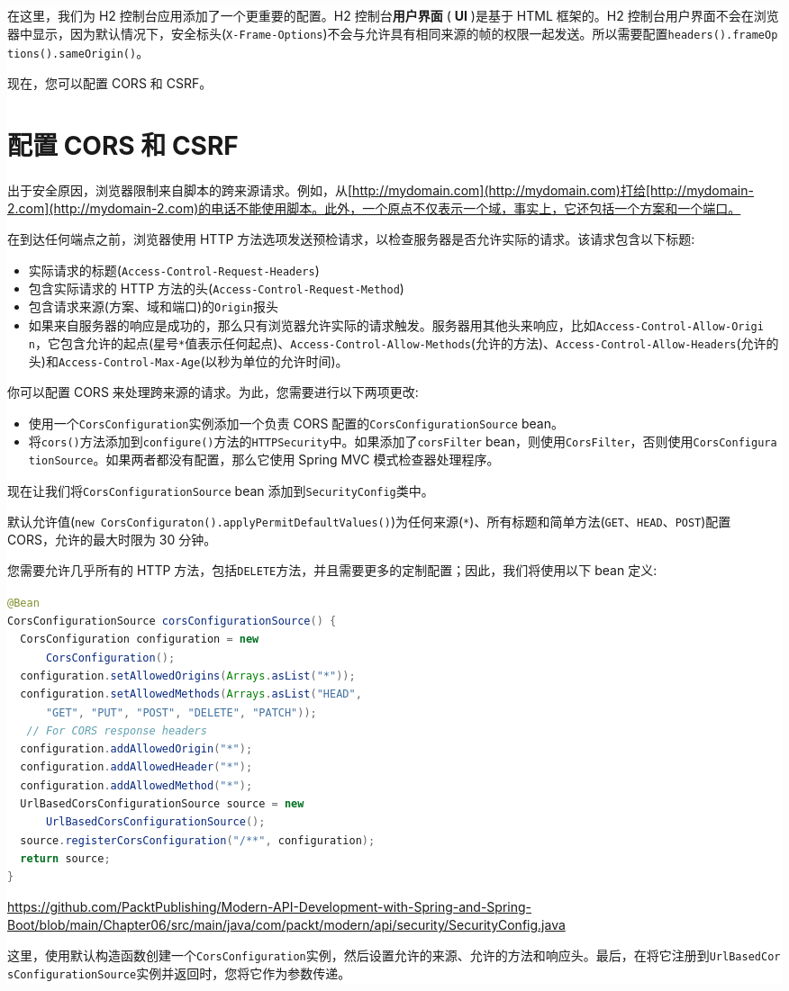 在这里，我们为 H2 控制台应用添加了一个更重要的配置。H2 控制台**用户界面** ( **UI** )是基于 HTML 框架的。H2 控制台用户界面不会在浏览器中显示，因为默认情况下，安全标头(`X-Frame-Options`)不会与允许具有相同来源的帧的权限一起发送。所以需要配置`headers().frameOptions().sameOrigin()`。

现在，您可以配置 CORS 和 CSRF。

# 配置 CORS 和 CSRF

出于安全原因，浏览器限制来自脚本的跨来源请求。例如，从[http://mydomain.com](http://mydomain.com)打给[http://mydomain-2.com](http://mydomain-2.com)的电话不能使用脚本。此外，一个原点不仅表示一个域，事实上，它还包括一个方案和一个端口。

在到达任何端点之前，浏览器使用 HTTP 方法选项发送预检请求，以检查服务器是否允许实际的请求。该请求包含以下标题:

*   实际请求的标题(`Access-Control-Request-Headers`)
*   包含实际请求的 HTTP 方法的头(`Access-Control-Request-Method`)
*   包含请求来源(方案、域和端口)的`Origin`报头
*   如果来自服务器的响应是成功的，那么只有浏览器允许实际的请求触发。服务器用其他头来响应，比如`Access-Control-Allow-Origin`，它包含允许的起点(星号`*`值表示任何起点)、`Access-Control-Allow-Methods`(允许的方法)、`Access-Control-Allow-Headers`(允许的头)和`Access-Control-Max-Age`(以秒为单位的允许时间)。

你可以配置 CORS 来处理跨来源的请求。为此，您需要进行以下两项更改:

*   使用一个`CorsConfiguration`实例添加一个负责 CORS 配置的`CorsConfigurationSource` bean。
*   将`cors()`方法添加到`configure()`方法的`HTTPSecurity`中。如果添加了`corsFilter` bean，则使用`CorsFilter`，否则使用`CorsConfigurationSource`。如果两者都没有配置，那么它使用 Spring MVC 模式检查器处理程序。

现在让我们将`CorsConfigurationSource` bean 添加到`SecurityConfig`类中。

默认允许值(`new CorsConfiguraton().applyPermitDefaultValues()`)为任何来源(`*`)、所有标题和简单方法(`GET`、`HEAD`、`POST`)配置 CORS，允许的最大时限为 30 分钟。

您需要允许几乎所有的 HTTP 方法，包括`DELETE`方法，并且需要更多的定制配置；因此，我们将使用以下 bean 定义:

```java
@Bean
CorsConfigurationSource corsConfigurationSource() {
  CorsConfiguration configuration = new 
      CorsConfiguration();
  configuration.setAllowedOrigins(Arrays.asList("*"));
  configuration.setAllowedMethods(Arrays.asList("HEAD", 
      "GET", "PUT", "POST", "DELETE", "PATCH"));
   // For CORS response headers
  configuration.addAllowedOrigin("*");
  configuration.addAllowedHeader("*");
  configuration.addAllowedMethod("*");
  UrlBasedCorsConfigurationSource source = new 
      UrlBasedCorsConfigurationSource();
  source.registerCorsConfiguration("/**", configuration);
  return source;
}
```

https://github.com/PacktPublishing/Modern-API-Development-with-Spring-and-Spring-Boot/blob/main/Chapter06/src/main/java/com/packt/modern/api/security/SecurityConfig.java

这里，使用默认构造函数创建一个`CorsConfiguration`实例，然后设置允许的来源、允许的方法和响应头。最后，在将它注册到`UrlBasedCorsConfigurationSource`实例并返回时，您将它作为参数传递。
